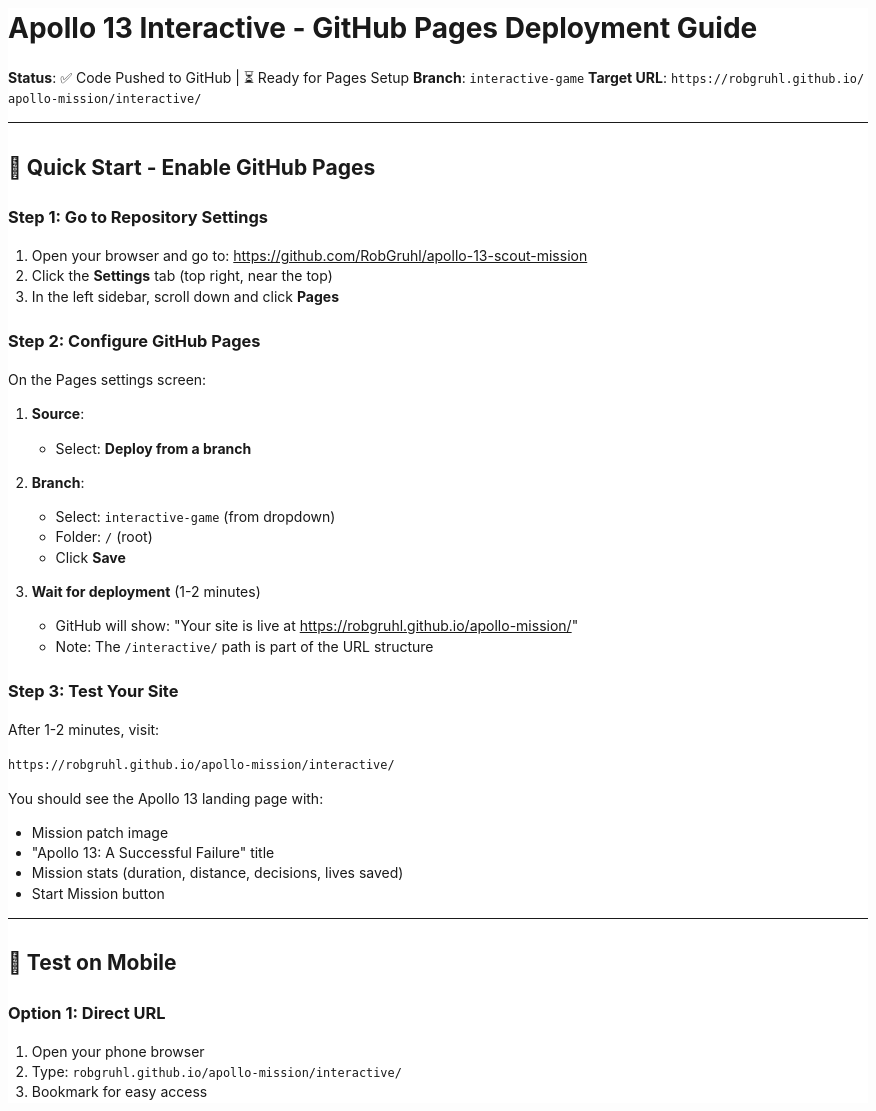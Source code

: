 # Apollo 13 Interactive - GitHub Pages Deployment Guide

**Status**: ✅ Code Pushed to GitHub | ⏳ Ready for Pages Setup
**Branch**: `interactive-game`
**Target URL**: `https://robgruhl.github.io/apollo-mission/interactive/`

---

## 🚀 Quick Start - Enable GitHub Pages

### Step 1: Go to Repository Settings

1. Open your browser and go to: https://github.com/RobGruhl/apollo-13-scout-mission
2. Click the **Settings** tab (top right, near the top)
3. In the left sidebar, scroll down and click **Pages**

### Step 2: Configure GitHub Pages

On the Pages settings screen:

1. **Source**:
   - Select: **Deploy from a branch**

2. **Branch**:
   - Select: `interactive-game` (from dropdown)
   - Folder: `/` (root)
   - Click **Save**

3. **Wait for deployment** (1-2 minutes)
   - GitHub will show: "Your site is live at https://robgruhl.github.io/apollo-mission/"
   - Note: The `/interactive/` path is part of the URL structure

### Step 3: Test Your Site

After 1-2 minutes, visit:
```
https://robgruhl.github.io/apollo-mission/interactive/
```

You should see the Apollo 13 landing page with:
- Mission patch image
- "Apollo 13: A Successful Failure" title
- Mission stats (duration, distance, decisions, lives saved)
- Start Mission button

---

## 📱 Test on Mobile

### Option 1: Direct URL
1. Open your phone browser
2. Type: `robgruhl.github.io/apollo-mission/interactive/`
3. Bookmark for easy access

